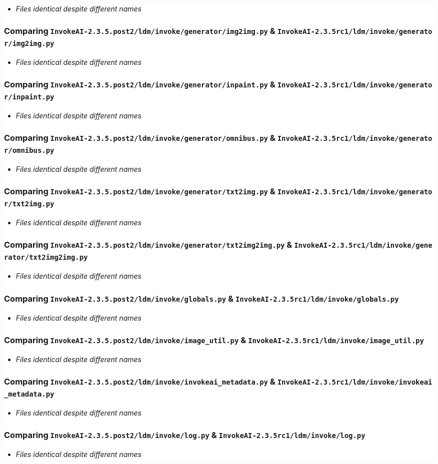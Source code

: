  * *Files identical despite different names*

### Comparing `InvokeAI-2.3.5.post2/ldm/invoke/generator/img2img.py` & `InvokeAI-2.3.5rc1/ldm/invoke/generator/img2img.py`

 * *Files identical despite different names*

### Comparing `InvokeAI-2.3.5.post2/ldm/invoke/generator/inpaint.py` & `InvokeAI-2.3.5rc1/ldm/invoke/generator/inpaint.py`

 * *Files identical despite different names*

### Comparing `InvokeAI-2.3.5.post2/ldm/invoke/generator/omnibus.py` & `InvokeAI-2.3.5rc1/ldm/invoke/generator/omnibus.py`

 * *Files identical despite different names*

### Comparing `InvokeAI-2.3.5.post2/ldm/invoke/generator/txt2img.py` & `InvokeAI-2.3.5rc1/ldm/invoke/generator/txt2img.py`

 * *Files identical despite different names*

### Comparing `InvokeAI-2.3.5.post2/ldm/invoke/generator/txt2img2img.py` & `InvokeAI-2.3.5rc1/ldm/invoke/generator/txt2img2img.py`

 * *Files identical despite different names*

### Comparing `InvokeAI-2.3.5.post2/ldm/invoke/globals.py` & `InvokeAI-2.3.5rc1/ldm/invoke/globals.py`

 * *Files identical despite different names*

### Comparing `InvokeAI-2.3.5.post2/ldm/invoke/image_util.py` & `InvokeAI-2.3.5rc1/ldm/invoke/image_util.py`

 * *Files identical despite different names*

### Comparing `InvokeAI-2.3.5.post2/ldm/invoke/invokeai_metadata.py` & `InvokeAI-2.3.5rc1/ldm/invoke/invokeai_metadata.py`

 * *Files identical despite different names*

### Comparing `InvokeAI-2.3.5.post2/ldm/invoke/log.py` & `InvokeAI-2.3.5rc1/ldm/invoke/log.py`

 * *Files identical despite different names*
